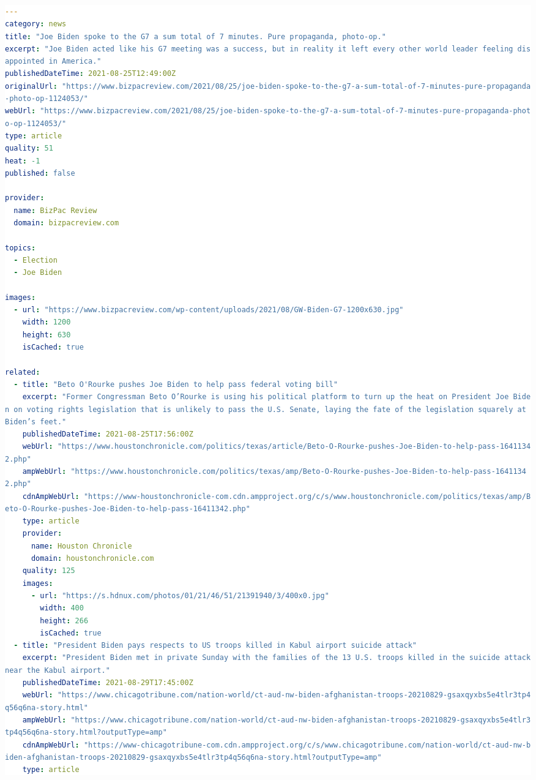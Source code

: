 ```yaml
---
category: news
title: "Joe Biden spoke to the G7 a sum total of 7 minutes. Pure propaganda, photo-op."
excerpt: "Joe Biden acted like his G7 meeting was a success, but in reality it left every other world leader feeling disappointed in America."
publishedDateTime: 2021-08-25T12:49:00Z
originalUrl: "https://www.bizpacreview.com/2021/08/25/joe-biden-spoke-to-the-g7-a-sum-total-of-7-minutes-pure-propaganda-photo-op-1124053/"
webUrl: "https://www.bizpacreview.com/2021/08/25/joe-biden-spoke-to-the-g7-a-sum-total-of-7-minutes-pure-propaganda-photo-op-1124053/"
type: article
quality: 51
heat: -1
published: false

provider:
  name: BizPac Review
  domain: bizpacreview.com

topics:
  - Election
  - Joe Biden

images:
  - url: "https://www.bizpacreview.com/wp-content/uploads/2021/08/GW-Biden-G7-1200x630.jpg"
    width: 1200
    height: 630
    isCached: true

related:
  - title: "Beto O'Rourke pushes Joe Biden to help pass federal voting bill"
    excerpt: "Former Congressman Beto O’Rourke is using his political platform to turn up the heat on President Joe Biden on voting rights legislation that is unlikely to pass the U.S. Senate, laying the fate of the legislation squarely at Biden’s feet."
    publishedDateTime: 2021-08-25T17:56:00Z
    webUrl: "https://www.houstonchronicle.com/politics/texas/article/Beto-O-Rourke-pushes-Joe-Biden-to-help-pass-16411342.php"
    ampWebUrl: "https://www.houstonchronicle.com/politics/texas/amp/Beto-O-Rourke-pushes-Joe-Biden-to-help-pass-16411342.php"
    cdnAmpWebUrl: "https://www-houstonchronicle-com.cdn.ampproject.org/c/s/www.houstonchronicle.com/politics/texas/amp/Beto-O-Rourke-pushes-Joe-Biden-to-help-pass-16411342.php"
    type: article
    provider:
      name: Houston Chronicle
      domain: houstonchronicle.com
    quality: 125
    images:
      - url: "https://s.hdnux.com/photos/01/21/46/51/21391940/3/400x0.jpg"
        width: 400
        height: 266
        isCached: true
  - title: "President Biden pays respects to US troops killed in Kabul airport suicide attack"
    excerpt: "President Biden met in private Sunday with the families of the 13 U.S. troops killed in the suicide attack near the Kabul airport."
    publishedDateTime: 2021-08-29T17:45:00Z
    webUrl: "https://www.chicagotribune.com/nation-world/ct-aud-nw-biden-afghanistan-troops-20210829-gsaxqyxbs5e4tlr3tp4q56q6na-story.html"
    ampWebUrl: "https://www.chicagotribune.com/nation-world/ct-aud-nw-biden-afghanistan-troops-20210829-gsaxqyxbs5e4tlr3tp4q56q6na-story.html?outputType=amp"
    cdnAmpWebUrl: "https://www-chicagotribune-com.cdn.ampproject.org/c/s/www.chicagotribune.com/nation-world/ct-aud-nw-biden-afghanistan-troops-20210829-gsaxqyxbs5e4tlr3tp4q56q6na-story.html?outputType=amp"
    type: article
```